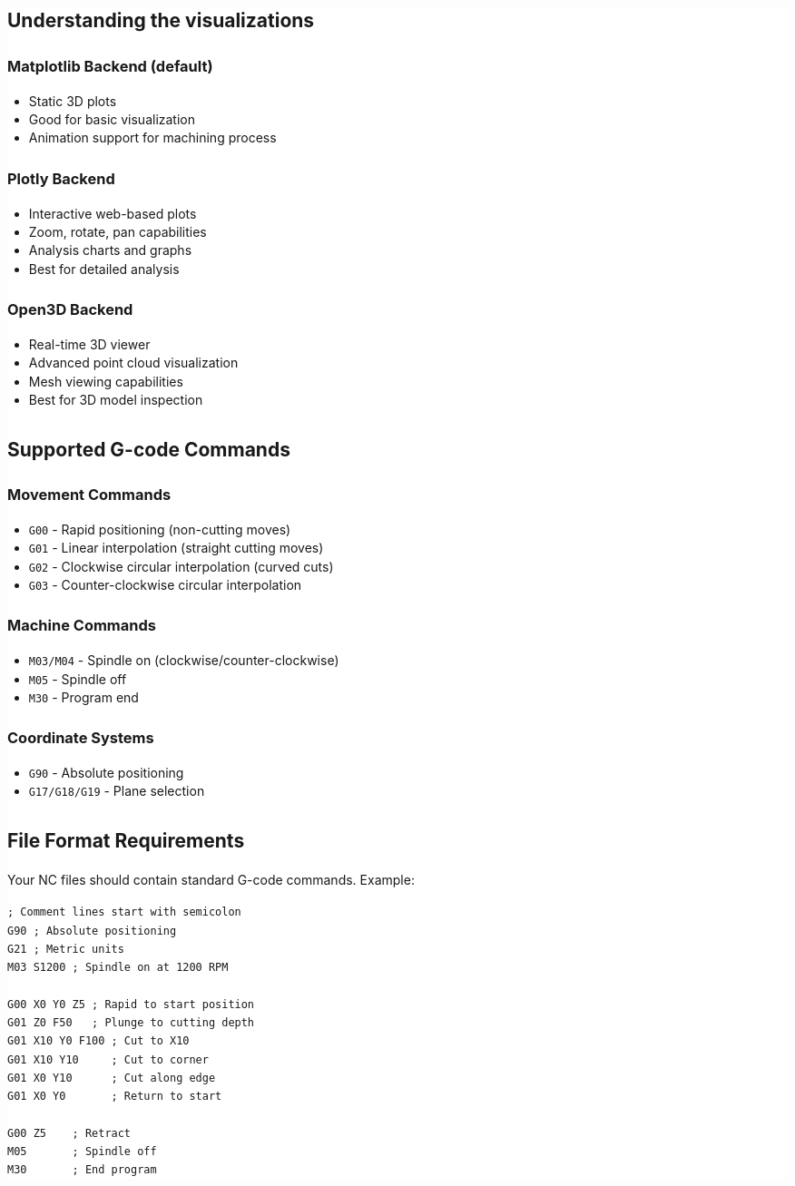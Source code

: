 ## Understanding the visualizations

### Matplotlib Backend (default)
- Static 3D plots
- Good for basic visualization
- Animation support for machining process

### Plotly Backend
- Interactive web-based plots
- Zoom, rotate, pan capabilities
- Analysis charts and graphs
- Best for detailed analysis

### Open3D Backend
- Real-time 3D viewer
- Advanced point cloud visualization
- Mesh viewing capabilities
- Best for 3D model inspection

## Supported G-code Commands

### Movement Commands
- `G00` - Rapid positioning (non-cutting moves)
- `G01` - Linear interpolation (straight cutting moves)
- `G02` - Clockwise circular interpolation (curved cuts)
- `G03` - Counter-clockwise circular interpolation

### Machine Commands
- `M03/M04` - Spindle on (clockwise/counter-clockwise)
- `M05` - Spindle off
- `M30` - Program end

### Coordinate Systems
- `G90` - Absolute positioning
- `G17/G18/G19` - Plane selection

## File Format Requirements

Your NC files should contain standard G-code commands. Example:
```gcode
; Comment lines start with semicolon
G90 ; Absolute positioning
G21 ; Metric units
M03 S1200 ; Spindle on at 1200 RPM

G00 X0 Y0 Z5 ; Rapid to start position
G01 Z0 F50   ; Plunge to cutting depth
G01 X10 Y0 F100 ; Cut to X10
G01 X10 Y10     ; Cut to corner
G01 X0 Y10      ; Cut along edge
G01 X0 Y0       ; Return to start

G00 Z5    ; Retract
M05       ; Spindle off
M30       ; End program
```
